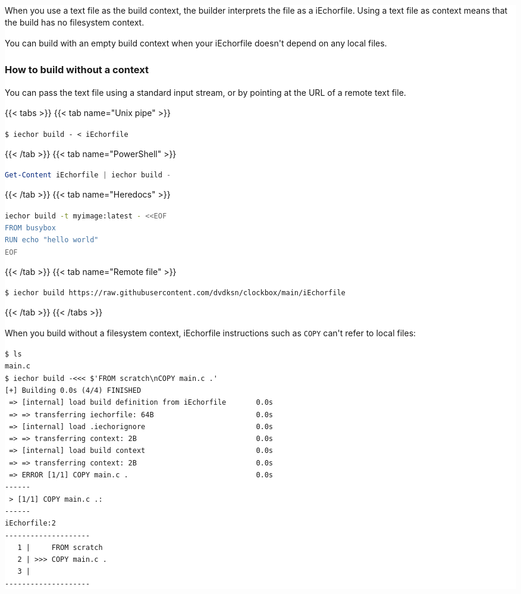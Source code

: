 When you use a text file as the build context, the builder interprets the file
as a iEchorfile. Using a text file as context means that the build has no
filesystem context.

You can build with an empty build context when your iEchorfile doesn't depend
on any local files.

### How to build without a context

You can pass the text file using a standard input stream, or by pointing at the
URL of a remote text file.

{{< tabs >}}
{{< tab name="Unix pipe" >}}

```console
$ iechor build - < iEchorfile
```

{{< /tab >}}
{{< tab name="PowerShell" >}}

```powershell
Get-Content iEchorfile | iechor build -
```

{{< /tab >}}
{{< tab name="Heredocs" >}}

```bash
iechor build -t myimage:latest - <<EOF
FROM busybox
RUN echo "hello world"
EOF
```

{{< /tab >}}
{{< tab name="Remote file" >}}

```console
$ iechor build https://raw.githubusercontent.com/dvdksn/clockbox/main/iEchorfile
```

{{< /tab >}}
{{< /tabs >}}

When you build without a filesystem context, iEchorfile instructions such as
`COPY` can't refer to local files:

```console
$ ls
main.c
$ iechor build -<<< $'FROM scratch\nCOPY main.c .'
[+] Building 0.0s (4/4) FINISHED
 => [internal] load build definition from iEchorfile       0.0s
 => => transferring iechorfile: 64B                        0.0s
 => [internal] load .iechorignore                          0.0s
 => => transferring context: 2B                            0.0s
 => [internal] load build context                          0.0s
 => => transferring context: 2B                            0.0s
 => ERROR [1/1] COPY main.c .                              0.0s
------
 > [1/1] COPY main.c .:
------
iEchorfile:2
--------------------
   1 |     FROM scratch
   2 | >>> COPY main.c .
   3 |
--------------------
```